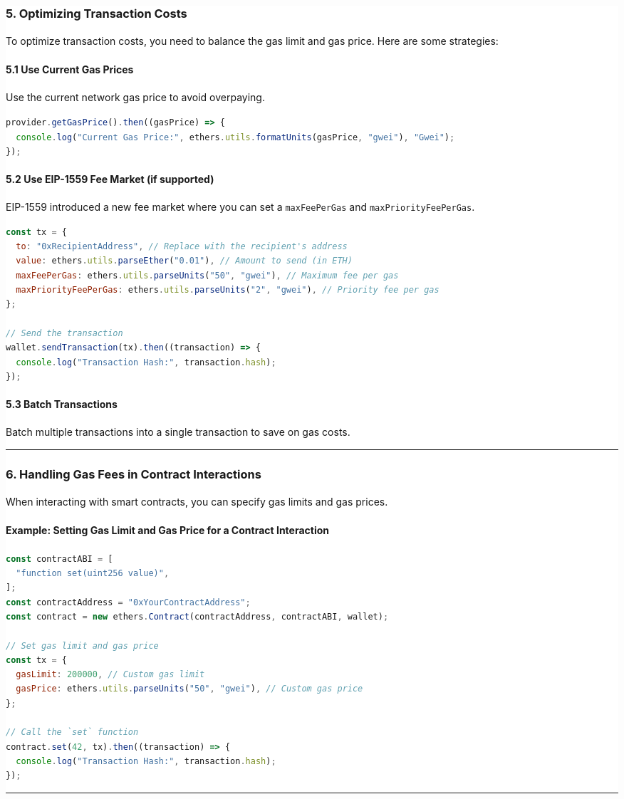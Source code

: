 
### **5. Optimizing Transaction Costs**

To optimize transaction costs, you need to balance the gas limit and gas price. Here are some strategies:

#### **5.1 Use Current Gas Prices**
Use the current network gas price to avoid overpaying.

```javascript
provider.getGasPrice().then((gasPrice) => {
  console.log("Current Gas Price:", ethers.utils.formatUnits(gasPrice, "gwei"), "Gwei");
});
```

#### **5.2 Use EIP-1559 Fee Market (if supported)**
EIP-1559 introduced a new fee market where you can set a `maxFeePerGas` and `maxPriorityFeePerGas`.

```javascript
const tx = {
  to: "0xRecipientAddress", // Replace with the recipient's address
  value: ethers.utils.parseEther("0.01"), // Amount to send (in ETH)
  maxFeePerGas: ethers.utils.parseUnits("50", "gwei"), // Maximum fee per gas
  maxPriorityFeePerGas: ethers.utils.parseUnits("2", "gwei"), // Priority fee per gas
};

// Send the transaction
wallet.sendTransaction(tx).then((transaction) => {
  console.log("Transaction Hash:", transaction.hash);
});
```

#### **5.3 Batch Transactions**
Batch multiple transactions into a single transaction to save on gas costs.

---

### **6. Handling Gas Fees in Contract Interactions**

When interacting with smart contracts, you can specify gas limits and gas prices.

#### **Example: Setting Gas Limit and Gas Price for a Contract Interaction**
```javascript
const contractABI = [
  "function set(uint256 value)",
];
const contractAddress = "0xYourContractAddress";
const contract = new ethers.Contract(contractAddress, contractABI, wallet);

// Set gas limit and gas price
const tx = {
  gasLimit: 200000, // Custom gas limit
  gasPrice: ethers.utils.parseUnits("50", "gwei"), // Custom gas price
};

// Call the `set` function
contract.set(42, tx).then((transaction) => {
  console.log("Transaction Hash:", transaction.hash);
});
```

---